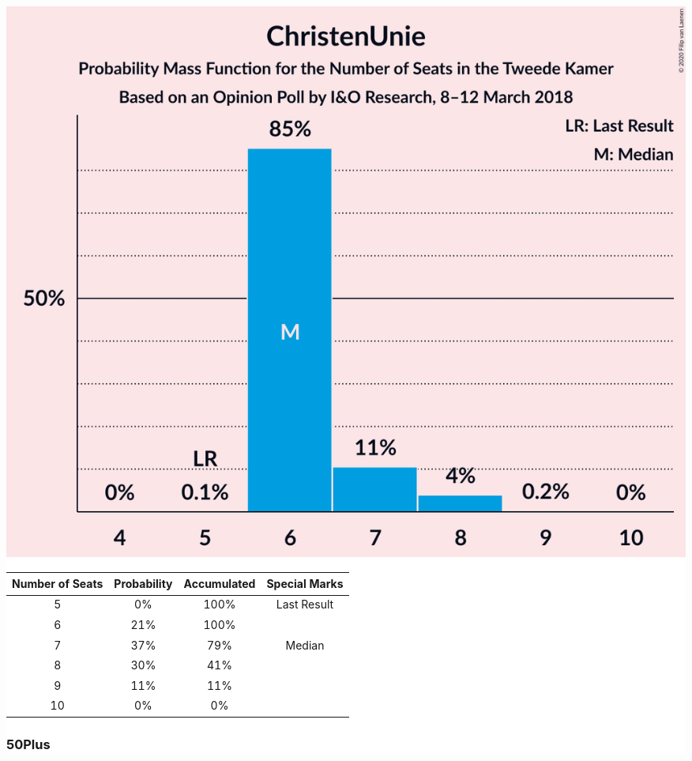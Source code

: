 ![Graph with seats probability mass function not yet produced](2018-03-12-IOResearch-seats-pmf-christenunie.png "Seats Probability Mass Function")

| Number of Seats | Probability | Accumulated | Special Marks |
|:---------------:|:-----------:|:-----------:|:-------------:|
| 5 | 0% | 100% | Last Result |
| 6 | 21% | 100% |  |
| 7 | 37% | 79% | Median |
| 8 | 30% | 41% |  |
| 9 | 11% | 11% |  |
| 10 | 0% | 0% |  |

### 50Plus
